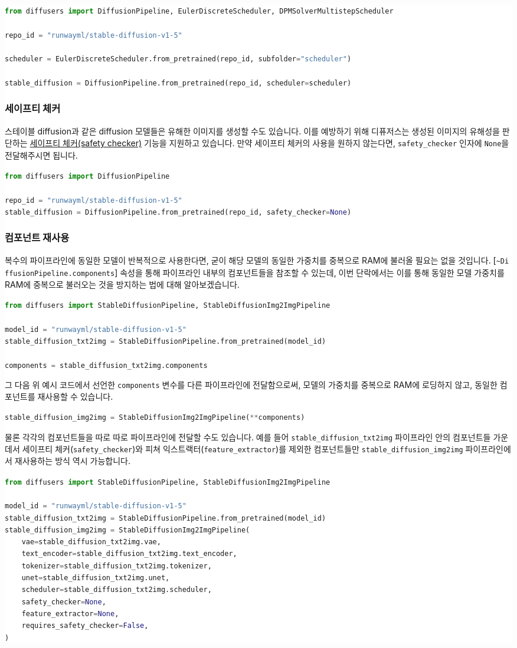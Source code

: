 ```python
from diffusers import DiffusionPipeline, EulerDiscreteScheduler, DPMSolverMultistepScheduler

repo_id = "runwayml/stable-diffusion-v1-5"

scheduler = EulerDiscreteScheduler.from_pretrained(repo_id, subfolder="scheduler")

stable_diffusion = DiffusionPipeline.from_pretrained(repo_id, scheduler=scheduler)
```

### 세이프티 체커

스테이블 diffusion과 같은 diffusion 모델들은 유해한 이미지를 생성할 수도 있습니다. 이를 예방하기 위해 디퓨저스는 생성된 이미지의 유해성을 판단하는 [세이프티 체커(safety checker)](https://github.com/huggingface/diffusers/blob/main/src/diffusers/pipelines/stable_diffusion/safety_checker.py) 기능을 지원하고 있습니다. 만약 세이프티 체커의 사용을 원하지 않는다면, `safety_checker` 인자에 `None`을 전달해주시면 됩니다.

```python
from diffusers import DiffusionPipeline

repo_id = "runwayml/stable-diffusion-v1-5"
stable_diffusion = DiffusionPipeline.from_pretrained(repo_id, safety_checker=None)
```

### 컴포넌트 재사용

복수의 파이프라인에 동일한 모델이 반복적으로 사용한다면, 굳이 해당 모델의 동일한 가중치를 중복으로 RAM에 불러올 필요는 없을 것입니다.  [`~DiffusionPipeline.components`] 속성을 통해 파이프라인 내부의 컴포넌트들을 참조할 수 있는데, 이번 단락에서는 이를 통해 동일한 모델 가중치를 RAM에 중복으로 불러오는 것을 방지하는 법에 대해 알아보겠습니다.

```python
from diffusers import StableDiffusionPipeline, StableDiffusionImg2ImgPipeline

model_id = "runwayml/stable-diffusion-v1-5"
stable_diffusion_txt2img = StableDiffusionPipeline.from_pretrained(model_id)

components = stable_diffusion_txt2img.components
```

그 다음 위 예시 코드에서 선언한 `components` 변수를 다른 파이프라인에 전달함으로써, 모델의 가중치를 중복으로 RAM에 로딩하지 않고, 동일한 컴포넌트를 재사용할 수 있습니다.

```python
stable_diffusion_img2img = StableDiffusionImg2ImgPipeline(**components)
```

물론 각각의 컴포넌트들을 따로 따로 파이프라인에 전달할 수도 있습니다.  예를 들어 `stable_diffusion_txt2img` 파이프라인 안의 컴포넌트들 가운데서 세이프티 체커(`safety_checker`)와 피쳐 익스트랙터(`feature_extractor`)를 제외한 컴포넌트들만 `stable_diffusion_img2img` 파이프라인에서 재사용하는 방식 역시 가능합니다.

```python
from diffusers import StableDiffusionPipeline, StableDiffusionImg2ImgPipeline

model_id = "runwayml/stable-diffusion-v1-5"
stable_diffusion_txt2img = StableDiffusionPipeline.from_pretrained(model_id)
stable_diffusion_img2img = StableDiffusionImg2ImgPipeline(
    vae=stable_diffusion_txt2img.vae,
    text_encoder=stable_diffusion_txt2img.text_encoder,
    tokenizer=stable_diffusion_txt2img.tokenizer,
    unet=stable_diffusion_txt2img.unet,
    scheduler=stable_diffusion_txt2img.scheduler,
    safety_checker=None,
    feature_extractor=None,
    requires_safety_checker=False,
)
```
